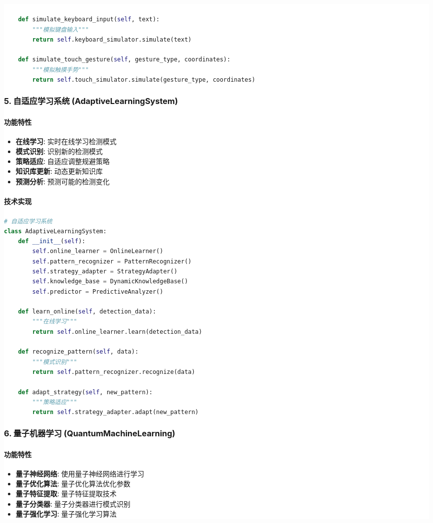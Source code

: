 ```python
    
    def simulate_keyboard_input(self, text):
        """模拟键盘输入"""
        return self.keyboard_simulator.simulate(text)
    
    def simulate_touch_gesture(self, gesture_type, coordinates):
        """模拟触摸手势"""
        return self.touch_simulator.simulate(gesture_type, coordinates)
```

### 5. 自适应学习系统 (AdaptiveLearningSystem)

#### 功能特性
- **在线学习**: 实时在线学习检测模式
- **模式识别**: 识别新的检测模式
- **策略适应**: 自适应调整规避策略
- **知识库更新**: 动态更新知识库
- **预测分析**: 预测可能的检测变化

#### 技术实现
```python
# 自适应学习系统
class AdaptiveLearningSystem:
    def __init__(self):
        self.online_learner = OnlineLearner()
        self.pattern_recognizer = PatternRecognizer()
        self.strategy_adapter = StrategyAdapter()
        self.knowledge_base = DynamicKnowledgeBase()
        self.predictor = PredictiveAnalyzer()
    
    def learn_online(self, detection_data):
        """在线学习"""
        return self.online_learner.learn(detection_data)
    
    def recognize_pattern(self, data):
        """模式识别"""
        return self.pattern_recognizer.recognize(data)
    
    def adapt_strategy(self, new_pattern):
        """策略适应"""
        return self.strategy_adapter.adapt(new_pattern)
```

### 6. 量子机器学习 (QuantumMachineLearning)

#### 功能特性
- **量子神经网络**: 使用量子神经网络进行学习
- **量子优化算法**: 量子优化算法优化参数
- **量子特征提取**: 量子特征提取技术
- **量子分类器**: 量子分类器进行模式识别
- **量子强化学习**: 量子强化学习算法
